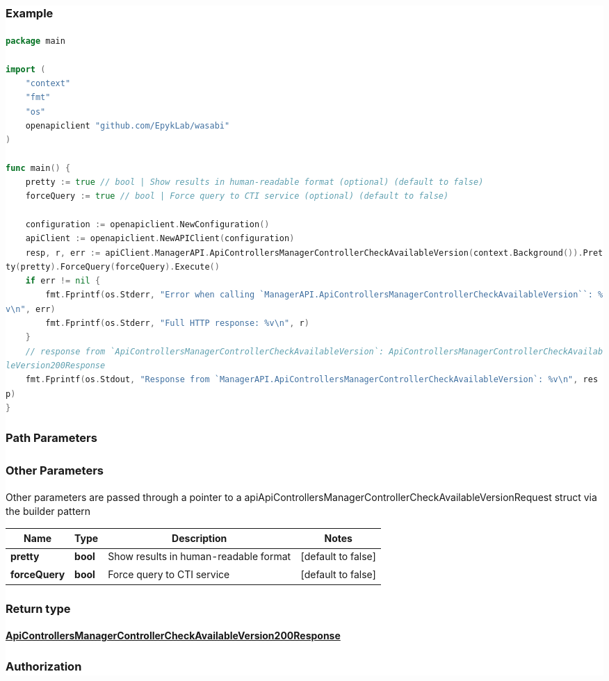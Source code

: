 
### Example

```go
package main

import (
	"context"
	"fmt"
	"os"
	openapiclient "github.com/EpykLab/wasabi"
)

func main() {
	pretty := true // bool | Show results in human-readable format (optional) (default to false)
	forceQuery := true // bool | Force query to CTI service (optional) (default to false)

	configuration := openapiclient.NewConfiguration()
	apiClient := openapiclient.NewAPIClient(configuration)
	resp, r, err := apiClient.ManagerAPI.ApiControllersManagerControllerCheckAvailableVersion(context.Background()).Pretty(pretty).ForceQuery(forceQuery).Execute()
	if err != nil {
		fmt.Fprintf(os.Stderr, "Error when calling `ManagerAPI.ApiControllersManagerControllerCheckAvailableVersion``: %v\n", err)
		fmt.Fprintf(os.Stderr, "Full HTTP response: %v\n", r)
	}
	// response from `ApiControllersManagerControllerCheckAvailableVersion`: ApiControllersManagerControllerCheckAvailableVersion200Response
	fmt.Fprintf(os.Stdout, "Response from `ManagerAPI.ApiControllersManagerControllerCheckAvailableVersion`: %v\n", resp)
}
```

### Path Parameters



### Other Parameters

Other parameters are passed through a pointer to a apiApiControllersManagerControllerCheckAvailableVersionRequest struct via the builder pattern


Name | Type | Description  | Notes
------------- | ------------- | ------------- | -------------
 **pretty** | **bool** | Show results in human-readable format | [default to false]
 **forceQuery** | **bool** | Force query to CTI service | [default to false]

### Return type

[**ApiControllersManagerControllerCheckAvailableVersion200Response**](ApiControllersManagerControllerCheckAvailableVersion200Response.md)

### Authorization
